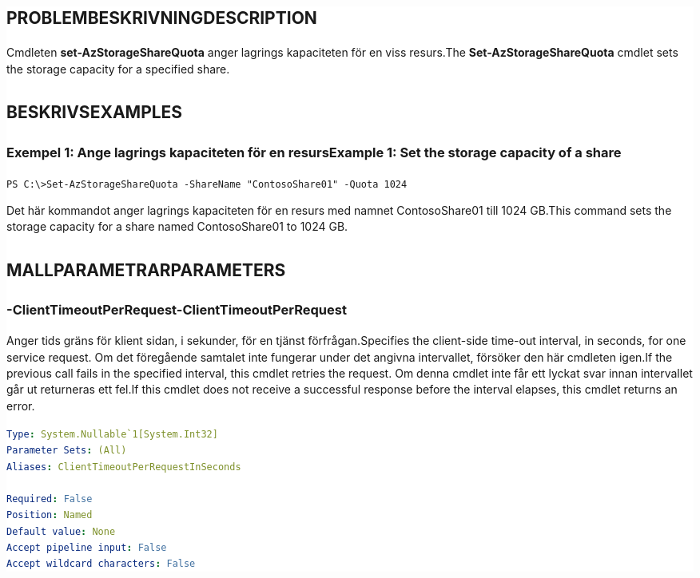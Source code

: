 ## <span data-ttu-id="c7d93-107">PROBLEMBESKRIVNING</span><span class="sxs-lookup"><span data-stu-id="c7d93-107">DESCRIPTION</span></span>
<span data-ttu-id="c7d93-108">Cmdleten **set-AzStorageShareQuota** anger lagrings kapaciteten för en viss resurs.</span><span class="sxs-lookup"><span data-stu-id="c7d93-108">The **Set-AzStorageShareQuota** cmdlet sets the storage capacity for a specified share.</span></span>

## <span data-ttu-id="c7d93-109">BESKRIVS</span><span class="sxs-lookup"><span data-stu-id="c7d93-109">EXAMPLES</span></span>

### <span data-ttu-id="c7d93-110">Exempel 1: Ange lagrings kapaciteten för en resurs</span><span class="sxs-lookup"><span data-stu-id="c7d93-110">Example 1: Set the storage capacity of a share</span></span>
```
PS C:\>Set-AzStorageShareQuota -ShareName "ContosoShare01" -Quota 1024
```

<span data-ttu-id="c7d93-111">Det här kommandot anger lagrings kapaciteten för en resurs med namnet ContosoShare01 till 1024 GB.</span><span class="sxs-lookup"><span data-stu-id="c7d93-111">This command sets the storage capacity for a share named ContosoShare01 to 1024 GB.</span></span>

## <span data-ttu-id="c7d93-112">MALLPARAMETRAR</span><span class="sxs-lookup"><span data-stu-id="c7d93-112">PARAMETERS</span></span>

### <span data-ttu-id="c7d93-113">-ClientTimeoutPerRequest</span><span class="sxs-lookup"><span data-stu-id="c7d93-113">-ClientTimeoutPerRequest</span></span>
<span data-ttu-id="c7d93-114">Anger tids gräns för klient sidan, i sekunder, för en tjänst förfrågan.</span><span class="sxs-lookup"><span data-stu-id="c7d93-114">Specifies the client-side time-out interval, in seconds, for one service request.</span></span>
<span data-ttu-id="c7d93-115">Om det föregående samtalet inte fungerar under det angivna intervallet, försöker den här cmdleten igen.</span><span class="sxs-lookup"><span data-stu-id="c7d93-115">If the previous call fails in the specified interval, this cmdlet retries the request.</span></span>
<span data-ttu-id="c7d93-116">Om denna cmdlet inte får ett lyckat svar innan intervallet går ut returneras ett fel.</span><span class="sxs-lookup"><span data-stu-id="c7d93-116">If this cmdlet does not receive a successful response before the interval elapses, this cmdlet returns an error.</span></span>

```yaml
Type: System.Nullable`1[System.Int32]
Parameter Sets: (All)
Aliases: ClientTimeoutPerRequestInSeconds

Required: False
Position: Named
Default value: None
Accept pipeline input: False
Accept wildcard characters: False
```
